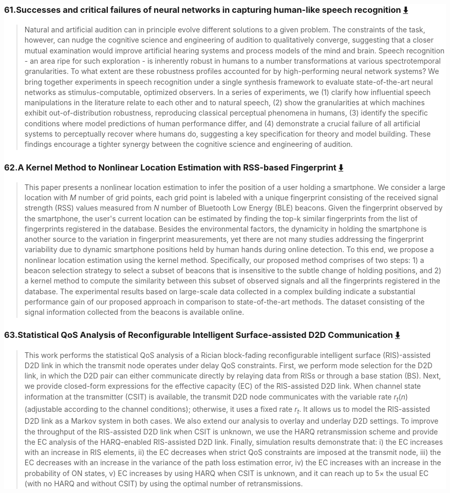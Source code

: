 ### 61.Successes and critical failures of neural networks in capturing human-like speech recognition  [ :arrow_down: ](https://arxiv.org/pdf/2204.03740.pdf)
>  Natural and artificial audition can in principle evolve different solutions to a given problem. The constraints of the task, however, can nudge the cognitive science and engineering of audition to qualitatively converge, suggesting that a closer mutual examination would improve artificial hearing systems and process models of the mind and brain. Speech recognition - an area ripe for such exploration - is inherently robust in humans to a number transformations at various spectrotemporal granularities. To what extent are these robustness profiles accounted for by high-performing neural network systems? We bring together experiments in speech recognition under a single synthesis framework to evaluate state-of-the-art neural networks as stimulus-computable, optimized observers. In a series of experiments, we (1) clarify how influential speech manipulations in the literature relate to each other and to natural speech, (2) show the granularities at which machines exhibit out-of-distribution robustness, reproducing classical perceptual phenomena in humans, (3) identify the specific conditions where model predictions of human performance differ, and (4) demonstrate a crucial failure of all artificial systems to perceptually recover where humans do, suggesting a key specification for theory and model building. These findings encourage a tighter synergy between the cognitive science and engineering of audition.      
### 62.A Kernel Method to Nonlinear Location Estimation with RSS-based Fingerprint  [ :arrow_down: ](https://arxiv.org/pdf/2204.03724.pdf)
>  This paper presents a nonlinear location estimation to infer the position of a user holding a smartphone. We consider a large location with $M$ number of grid points, each grid point is labeled with a unique fingerprint consisting of the received signal strength (RSS) values measured from $N$ number of Bluetooth Low Energy (BLE) beacons. Given the fingerprint observed by the smartphone, the user's current location can be estimated by finding the top-k similar fingerprints from the list of fingerprints registered in the database. Besides the environmental factors, the dynamicity in holding the smartphone is another source to the variation in fingerprint measurements, yet there are not many studies addressing the fingerprint variability due to dynamic smartphone positions held by human hands during online detection. To this end, we propose a nonlinear location estimation using the kernel method. Specifically, our proposed method comprises of two steps: 1) a beacon selection strategy to select a subset of beacons that is insensitive to the subtle change of holding positions, and 2) a kernel method to compute the similarity between this subset of observed signals and all the fingerprints registered in the database. The experimental results based on large-scale data collected in a complex building indicate a substantial performance gain of our proposed approach in comparison to state-of-the-art methods. The dataset consisting of the signal information collected from the beacons is available online.      
### 63.Statistical QoS Analysis of Reconfigurable Intelligent Surface-assisted D2D Communication  [ :arrow_down: ](https://arxiv.org/pdf/2204.03687.pdf)
>  This work performs the statistical QoS analysis of a Rician block-fading reconfigurable intelligent surface (RIS)-assisted D2D link in which the transmit node operates under delay QoS constraints. First, we perform mode selection for the D2D link, in which the D2D pair can either communicate directly by relaying data from RISs or through a base station (BS). Next, we provide closed-form expressions for the effective capacity (EC) of the RIS-assisted D2D link. When channel state information at the transmitter (CSIT) is available, the transmit D2D node communicates with the variable rate $r_t(n)$ (adjustable according to the channel conditions); otherwise, it uses a fixed rate $r_t$. It allows us to model the RIS-assisted D2D link as a Markov system in both cases. We also extend our analysis to overlay and underlay D2D settings. To improve the throughput of the RIS-assisted D2D link when CSIT is unknown, we use the HARQ retransmission scheme and provide the EC analysis of the HARQ-enabled RIS-assisted D2D link. Finally, simulation results demonstrate that: i) the EC increases with an increase in RIS elements, ii) the EC decreases when strict QoS constraints are imposed at the transmit node, iii) the EC decreases with an increase in the variance of the path loss estimation error, iv) the EC increases with an increase in the probability of ON states, v) EC increases by using HARQ when CSIT is unknown, and it can reach up to $5\times$ the usual EC (with no HARQ and without CSIT) by using the optimal number of retransmissions.      
